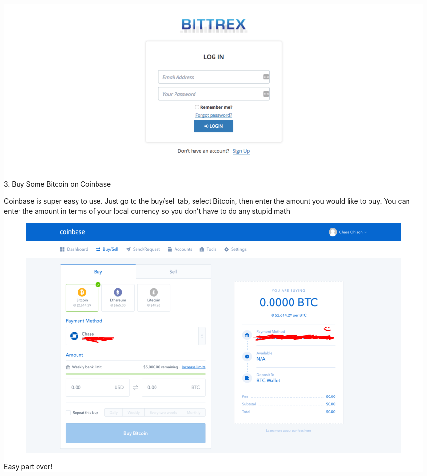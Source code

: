 <center><img src="/images/bittrex-sign-up-01.png" alt="omisego bittrex signup" /></center>

<p>3. Buy Some Bitcoin on Coinbase</p>

<p>Coinbase is super easy to use.  Just go to the buy/sell tab, select Bitcoin, then enter the amount you would like to buy.  You can enter the amount in terms of your local currency so you don’t have to do any stupid math.</p>

<center><img src="/images/coinbase-sign-up-02.png" alt="omisego coinbase signup" /></center>

<p>Easy part over!</p>
